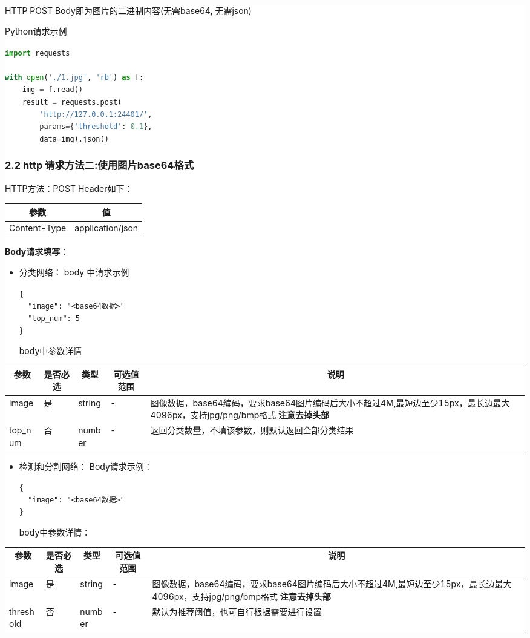 HTTP POST Body即为图片的二进制内容(无需base64, 无需json)

Python请求示例

```Python
import requests

with open('./1.jpg', 'rb') as f:
    img = f.read()
    result = requests.post(
        'http://127.0.0.1:24401/',
        params={'threshold': 0.1},
        data=img).json()
```

### 2.2 http 请求方法二:使用图片base64格式

HTTP方法：POST
Header如下：

| 参数           | 值                |
| ------------ | ---------------- |
| Content-Type | application/json |

**Body请求填写**：

- 分类网络：
  body 中请求示例
  
  ```
  {
    "image": "<base64数据>"
    "top_num": 5
  }
  ```
  
  body中参数详情

| 参数      | 是否必选 | 类型     | 可选值范围 | 说明                                                                                  |
| ------- | ---- | ------ | ----- | ----------------------------------------------------------------------------------- |
| image   | 是    | string | -     | 图像数据，base64编码，要求base64图片编码后大小不超过4M,最短边至少15px，最长边最大4096px，支持jpg/png/bmp格式 **注意去掉头部** |
| top_num | 否    | number | -     | 返回分类数量，不填该参数，则默认返回全部分类结果                                                            |

- 检测和分割网络：
  Body请求示例：
  
  ```
  {
    "image": "<base64数据>"
  }
  ```
  
  body中参数详情：

| 参数        | 是否必选 | 类型     | 可选值范围 | 说明                                                                                  |
| --------- | ---- | ------ | ----- | ----------------------------------------------------------------------------------- |
| image     | 是    | string | -     | 图像数据，base64编码，要求base64图片编码后大小不超过4M,最短边至少15px，最长边最大4096px，支持jpg/png/bmp格式 **注意去掉头部** |
| threshold | 否    | number | -     | 默认为推荐阈值，也可自行根据需要进行设置                                                                |
